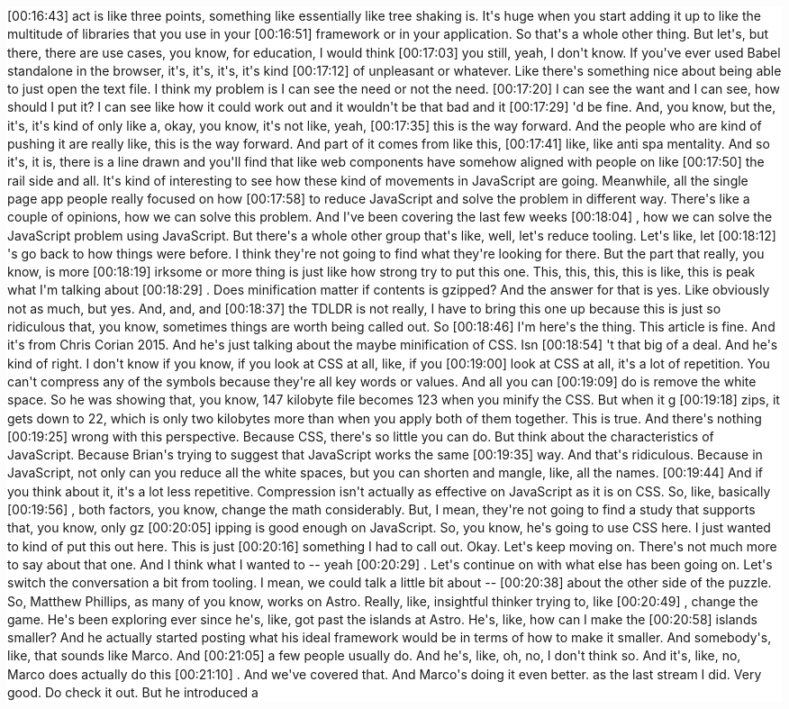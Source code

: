 [00:16:43] act is like three points, something like essentially like tree shaking is. It's huge when you start adding it up to like the multitude of libraries that you use in your
[00:16:51]  framework or in your application. So that's a whole other thing. But let's, but there, there are use cases, you know, for education, I would think
[00:17:03]  you still, yeah, I don't know. If you've ever used Babel standalone in the browser, it's, it's, it's, it's kind
[00:17:12]  of unpleasant or whatever. Like there's something nice about being able to just open the text file. I think my problem is I can see the need or not the need.
[00:17:20]  I can see the want and I can see, how should I put it? I can see like how it could work out and it wouldn't be that bad and it
[00:17:29] 'd be fine. And, you know, but the, it's, it's kind of only like a, okay, you know, it's not like, yeah,
[00:17:35]  this is the way forward. And the people who are kind of pushing it are really like, this is the way forward. And part of it comes from like this,
[00:17:41]  like, like anti spa mentality. And so it's, it is, there is a line drawn and you'll find that like web components have somehow aligned with people on like
[00:17:50]  the rail side and all. It's kind of interesting to see how these kind of movements in JavaScript are going. Meanwhile, all the single page app people really focused on how
[00:17:58]  to reduce JavaScript and solve the problem in different way. There's like a couple of opinions, how we can solve this problem. And I've been covering the last few weeks
[00:18:04] , how we can solve the JavaScript problem using JavaScript. But there's a whole other group that's like, well, let's reduce tooling. Let's like, let
[00:18:12] 's go back to how things were before. I think they're not going to find what they're looking for there. But the part that really, you know, is more
[00:18:19]  irksome or more thing is just like how strong try to put this one. This, this, this, this is like, this is peak what I'm talking about
[00:18:29] . Does minification matter if contents is gzipped? And the answer for that is yes. Like obviously not as much, but yes. And, and, and
[00:18:37]  the TDLDR is not really, I have to bring this one up because this is just so ridiculous that, you know, sometimes things are worth being called out. So
[00:18:46]  I'm here's the thing. This article is fine. And it's from Chris Corian 2015. And he's just talking about the maybe minification of CSS. Isn
[00:18:54] 't that big of a deal. And he's kind of right. I don't know if you know, if you look at CSS at all, like, if you
[00:19:00]  look at CSS at all, it's a lot of repetition. You can't compress any of the symbols because they're all key words or values. And all you can
[00:19:09]  do is remove the white space. So he was showing that, you know, 147 kilobyte file becomes 123 when you minify the CSS. But when it g
[00:19:18] zips, it gets down to 22, which is only two kilobytes more than when you apply both of them together. This is true. And there's nothing
[00:19:25]  wrong with this perspective. Because CSS, there's so little you can do. But think about the characteristics of JavaScript. Because Brian's trying to suggest that JavaScript works the same
[00:19:35]  way. And that's ridiculous. Because in JavaScript, not only can you reduce all the white spaces, but you can shorten and mangle, like, all the names.
[00:19:44]  And if you think about it, it's a lot less repetitive. Compression isn't actually as effective on JavaScript as it is on CSS. So, like, basically
[00:19:56] , both factors, you know, change the math considerably. But, I mean, they're not going to find a study that supports that, you know, only gz
[00:20:05] ipping is good enough on JavaScript. So, you know, he's going to use CSS here. I just wanted to kind of put this out here. This is just
[00:20:16]  something I had to call out. Okay. Let's keep moving on. There's not much more to say about that one. And I think what I wanted to -- yeah
[00:20:29] . Let's continue on with what else has been going on. Let's switch the conversation a bit from tooling. I mean, we could talk a little bit about --
[00:20:38]  about the other side of the puzzle. So, Matthew Phillips, as many of you know, works on Astro. Really, like, insightful thinker trying to, like
[00:20:49] , change the game. He's been exploring ever since he's, like, got past the islands at Astro. He's, like, how can I make the
[00:20:58]  islands smaller? And he actually started posting what his ideal framework would be in terms of how to make it smaller. And somebody's, like, that sounds like Marco. And
[00:21:05]  a few people usually do. And he's, like, oh, no, I don't think so. And it's, like, no, Marco does actually do this
[00:21:10] . And we've covered that. And Marco's doing it even better. as the last stream I did. Very good. Do check it out. But he introduced a